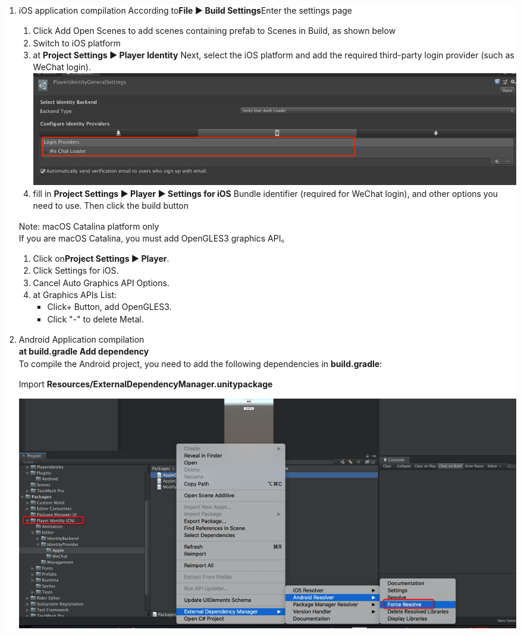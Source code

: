 
1. iOS application compilation
	According to**File ► Build Settings**Enter the settings page
	1. Click Add Open Scenes to add scenes containing prefab to Scenes in Build, as shown below
	1. Switch to iOS platform
	1. at **Project Settings ► Player Identity** Next, select the iOS platform and add the required third-party login provider (such as WeChat login).
	![](images/Wechat_Provider_IOS.png)
	1. fill in **Project Settings ► Player ►  Settings for iOS** Bundle identifier (required for WeChat login), and other options you need to use. Then click the build button

	Note: macOS Catalina platform only  
	If you are macOS Catalina, you must add OpenGLES3 graphics API。
	1. Click on**Project Settings ► Player**. 
	1. Click Settings for iOS. 
	1. Cancel Auto Graphics API Options. 
	1. at Graphics APIs List:
		* Click+ Button, add OpenGLES3.
		* Click "-" to delete Metal.

1. Android  Application compilation  
    **at build.gradle Add dependency**  
    To compile the Android project, you need to add the following dependencies in **build.gradle**:

	Import **Resources/ExternalDependencyManager.unitypackage**

	![](images/DependencySetting.png)

